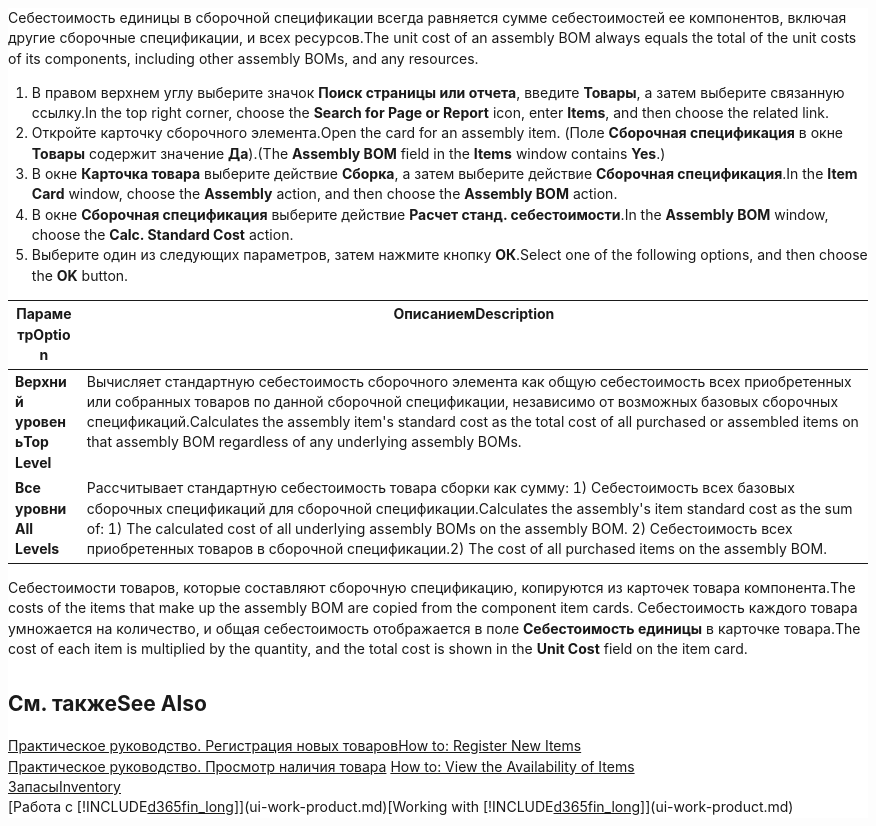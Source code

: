 <span data-ttu-id="a56e1-164">Себестоимость единицы в сборочной спецификации всегда равняется сумме себестоимостей ее компонентов, включая другие сборочные спецификации, и всех ресурсов.</span><span class="sxs-lookup"><span data-stu-id="a56e1-164">The unit cost of an assembly BOM always equals the total of the unit costs of its components, including other assembly BOMs, and any resources.</span></span>

1. <span data-ttu-id="a56e1-165">В правом верхнем углу выберите значок **Поиск страницы или отчета**, введите **Товары**, а затем выберите связанную ссылку.</span><span class="sxs-lookup"><span data-stu-id="a56e1-165">In the top right corner, choose the **Search for Page or Report** icon, enter **Items**, and then choose the related link.</span></span>
2. <span data-ttu-id="a56e1-166">Откройте карточку сборочного элемента.</span><span class="sxs-lookup"><span data-stu-id="a56e1-166">Open the card for an assembly item.</span></span> <span data-ttu-id="a56e1-167">(Поле **Сборочная спецификация** в окне **Товары** содержит значение **Да**).</span><span class="sxs-lookup"><span data-stu-id="a56e1-167">(The **Assembly BOM** field in the **Items** window contains **Yes**.)</span></span>
3. <span data-ttu-id="a56e1-168">В окне **Карточка товара** выберите действие **Сборка**, а затем выберите действие **Сборочная спецификация**.</span><span class="sxs-lookup"><span data-stu-id="a56e1-168">In the **Item Card** window, choose the **Assembly** action, and then choose the **Assembly BOM** action.</span></span>
4. <span data-ttu-id="a56e1-169">В окне **Сборочная спецификация** выберите действие **Расчет станд. себестоимости**.</span><span class="sxs-lookup"><span data-stu-id="a56e1-169">In the **Assembly BOM** window, choose the **Calc. Standard Cost** action.</span></span>
5. <span data-ttu-id="a56e1-170">Выберите один из следующих параметров, затем нажмите кнопку **ОК**.</span><span class="sxs-lookup"><span data-stu-id="a56e1-170">Select one of the following options, and then choose the **OK** button.</span></span>

|<span data-ttu-id="a56e1-171">Параметр</span><span class="sxs-lookup"><span data-stu-id="a56e1-171">Option</span></span> |<span data-ttu-id="a56e1-172">Описанием</span><span class="sxs-lookup"><span data-stu-id="a56e1-172">Description</span></span> |
|-------|------------|
|<span data-ttu-id="a56e1-173">**Верхний уровень**</span><span class="sxs-lookup"><span data-stu-id="a56e1-173">**Top Level**</span></span>|<span data-ttu-id="a56e1-174">Вычисляет стандартную себестоимость сборочного элемента как общую себестоимость всех приобретенных или собранных товаров по данной сборочной спецификации, независимо от возможных базовых сборочных спецификаций.</span><span class="sxs-lookup"><span data-stu-id="a56e1-174">Calculates the assembly item's standard cost as the total cost of all purchased or assembled items on that assembly BOM regardless of any underlying assembly BOMs.</span></span>|
|<span data-ttu-id="a56e1-175">**Все уровни**</span><span class="sxs-lookup"><span data-stu-id="a56e1-175">**All Levels**</span></span>|<span data-ttu-id="a56e1-176">Рассчитывает стандартную себестоимость товара сборки как сумму: 1) Себестоимость всех базовых сборочных спецификаций для сборочной спецификации.</span><span class="sxs-lookup"><span data-stu-id="a56e1-176">Calculates the assembly's item standard cost as the sum of: 1) The calculated cost of all underlying assembly BOMs on the assembly BOM.</span></span> <span data-ttu-id="a56e1-177">2) Себестоимость всех приобретенных товаров в сборочной спецификации.</span><span class="sxs-lookup"><span data-stu-id="a56e1-177">2) The cost of all purchased items on the assembly BOM.</span></span>|



<span data-ttu-id="a56e1-178">Себестоимости товаров, которые составляют сборочную спецификацию, копируются из карточек товара компонента.</span><span class="sxs-lookup"><span data-stu-id="a56e1-178">The costs of the items that make up the assembly BOM are copied from the component item cards.</span></span> <span data-ttu-id="a56e1-179">Себестоимость каждого товара умножается на количество, и общая себестоимость отображается в поле **Себестоимость единицы** в карточке товара.</span><span class="sxs-lookup"><span data-stu-id="a56e1-179">The cost of each item is multiplied by the quantity, and the total cost is shown in the **Unit Cost** field on the item card.</span></span>

## <a name="see-also"></a><span data-ttu-id="a56e1-180">См. также</span><span class="sxs-lookup"><span data-stu-id="a56e1-180">See Also</span></span>
[<span data-ttu-id="a56e1-181">Практическое руководство. Регистрация новых товаров</span><span class="sxs-lookup"><span data-stu-id="a56e1-181">How to: Register New Items</span></span>](inventory-how-register-new-items.md)  
<span data-ttu-id="a56e1-182">[Практическое руководство. Просмотр наличия товара](inventory-how-availability-overview.md)   </span><span class="sxs-lookup"><span data-stu-id="a56e1-182">[How to: View the Availability of Items](inventory-how-availability-overview.md)   </span></span>  
[<span data-ttu-id="a56e1-183">Запасы</span><span class="sxs-lookup"><span data-stu-id="a56e1-183">Inventory</span></span>](inventory-manage-inventory.md)  
<span data-ttu-id="a56e1-184">[Работа с [!INCLUDE[d365fin_long](includes/d365fin_long_md.md)]](ui-work-product.md)</span><span class="sxs-lookup"><span data-stu-id="a56e1-184">[Working with [!INCLUDE[d365fin_long](includes/d365fin_long_md.md)]](ui-work-product.md)</span></span>

